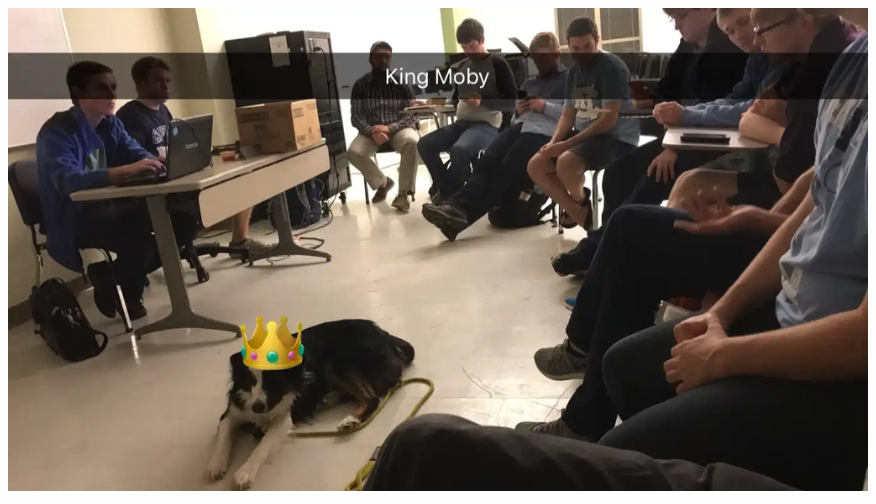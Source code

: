 <img src="../images/webp-moby/king-moby.webp" alt="king moby">
<figcaption></figcaption>
</figure>

<figure>